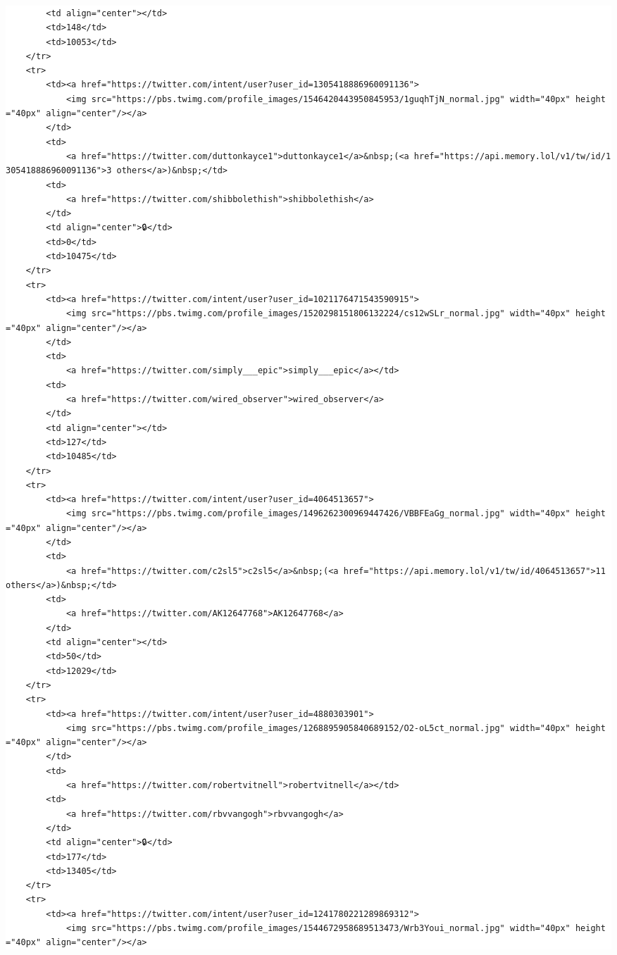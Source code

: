             <td align="center"></td>
            <td>148</td>
            <td>10053</td>
        </tr>
        <tr>
            <td><a href="https://twitter.com/intent/user?user_id=1305418886960091136">
                <img src="https://pbs.twimg.com/profile_images/1546420443950845953/1guqhTjN_normal.jpg" width="40px" height="40px" align="center"/></a>
            </td>
            <td>
                <a href="https://twitter.com/duttonkayce1">duttonkayce1</a>&nbsp;(<a href="https://api.memory.lol/v1/tw/id/1305418886960091136">3 others</a>)&nbsp;</td>
            <td>
                <a href="https://twitter.com/shibbolethish">shibbolethish</a>
            </td>
            <td align="center">🔒</td>
            <td>0</td>
            <td>10475</td>
        </tr>
        <tr>
            <td><a href="https://twitter.com/intent/user?user_id=1021176471543590915">
                <img src="https://pbs.twimg.com/profile_images/1520298151806132224/cs12wSLr_normal.jpg" width="40px" height="40px" align="center"/></a>
            </td>
            <td>
                <a href="https://twitter.com/simply___epic">simply___epic</a></td>
            <td>
                <a href="https://twitter.com/wired_observer">wired_observer</a>
            </td>
            <td align="center"></td>
            <td>127</td>
            <td>10485</td>
        </tr>
        <tr>
            <td><a href="https://twitter.com/intent/user?user_id=4064513657">
                <img src="https://pbs.twimg.com/profile_images/1496262300969447426/VBBFEaGg_normal.jpg" width="40px" height="40px" align="center"/></a>
            </td>
            <td>
                <a href="https://twitter.com/c2sl5">c2sl5</a>&nbsp;(<a href="https://api.memory.lol/v1/tw/id/4064513657">11 others</a>)&nbsp;</td>
            <td>
                <a href="https://twitter.com/AK12647768">AK12647768</a>
            </td>
            <td align="center"></td>
            <td>50</td>
            <td>12029</td>
        </tr>
        <tr>
            <td><a href="https://twitter.com/intent/user?user_id=4880303901">
                <img src="https://pbs.twimg.com/profile_images/1268895905840689152/O2-oL5ct_normal.jpg" width="40px" height="40px" align="center"/></a>
            </td>
            <td>
                <a href="https://twitter.com/robertvitnell">robertvitnell</a></td>
            <td>
                <a href="https://twitter.com/rbvvangogh">rbvvangogh</a>
            </td>
            <td align="center">🔒</td>
            <td>177</td>
            <td>13405</td>
        </tr>
        <tr>
            <td><a href="https://twitter.com/intent/user?user_id=1241780221289869312">
                <img src="https://pbs.twimg.com/profile_images/1544672958689513473/Wrb3Youi_normal.jpg" width="40px" height="40px" align="center"/></a>